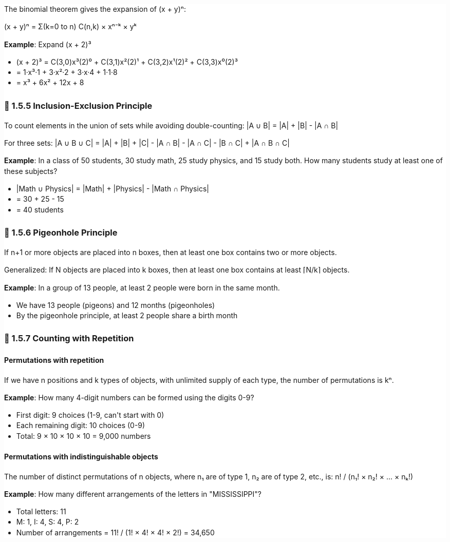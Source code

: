The binomial theorem gives the expansion of (x + y)ⁿ:

(x + y)ⁿ = Σ(k=0 to n) C(n,k) × xⁿ⁻ᵏ × yᵏ

**Example**: Expand (x + 2)³
- (x + 2)³ = C(3,0)x³(2)⁰ + C(3,1)x²(2)¹ + C(3,2)x¹(2)² + C(3,3)x⁰(2)³
- = 1·x³·1 + 3·x²·2 + 3·x·4 + 1·1·8
- = x³ + 6x² + 12x + 8

### 📌 1.5.5 Inclusion-Exclusion Principle

To count elements in the union of sets while avoiding double-counting:
|A ∪ B| = |A| + |B| - |A ∩ B|

For three sets:
|A ∪ B ∪ C| = |A| + |B| + |C| - |A ∩ B| - |A ∩ C| - |B ∩ C| + |A ∩ B ∩ C|

**Example**: In a class of 50 students, 30 study math, 25 study physics, and 15 study both. How many students study at least one of these subjects?
- |Math ∪ Physics| = |Math| + |Physics| - |Math ∩ Physics|
- = 30 + 25 - 15
- = 40 students

### 📌 1.5.6 Pigeonhole Principle

If n+1 or more objects are placed into n boxes, then at least one box contains two or more objects.

Generalized: If N objects are placed into k boxes, then at least one box contains at least ⌈N/k⌉ objects.

**Example**: In a group of 13 people, at least 2 people were born in the same month.
- We have 13 people (pigeons) and 12 months (pigeonholes)
- By the pigeonhole principle, at least 2 people share a birth month

### 📌 1.5.7 Counting with Repetition

#### Permutations with repetition
If we have n positions and k types of objects, with unlimited supply of each type, the number of permutations is kⁿ.

**Example**: How many 4-digit numbers can be formed using the digits 0-9?
- First digit: 9 choices (1-9, can't start with 0)
- Each remaining digit: 10 choices (0-9)
- Total: 9 × 10 × 10 × 10 = 9,000 numbers

#### Permutations with indistinguishable objects
The number of distinct permutations of n objects, where n₁ are of type 1, n₂ are of type 2, etc., is:
n! / (n₁! × n₂! × ... × nₖ!)

**Example**: How many different arrangements of the letters in "MISSISSIPPI"?
- Total letters: 11
- M: 1, I: 4, S: 4, P: 2
- Number of arrangements = 11! / (1! × 4! × 4! × 2!) = 34,650
